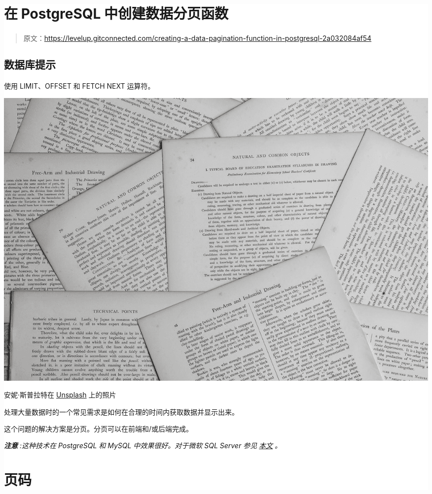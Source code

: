 # 在 PostgreSQL 中创建数据分页函数

> 原文：<https://levelup.gitconnected.com/creating-a-data-pagination-function-in-postgresql-2a032084af54>

## 数据库提示

使用 LIMIT、OFFSET 和 FETCH NEXT 运算符。

![](img/b6d17a6e123fc702aa885ec412cdebf5.png)

安妮·斯普拉特在 [Unsplash](https://unsplash.com?utm_source=medium&utm_medium=referral) 上的照片

处理大量数据时的一个常见需求是如何在合理的时间内获取数据并显示出来。

这个问题的解决方案是分页。分页可以在前端和/或后端完成。

***注意*** *:这种技术在 PostgreSQL 和 MySQL 中效果很好。对于微软 SQL Server 参见* [*本文*](/how-to-create-a-server-side-data-pagination-function-in-sql-server-d5e7876aff28) *。*

# 页码
